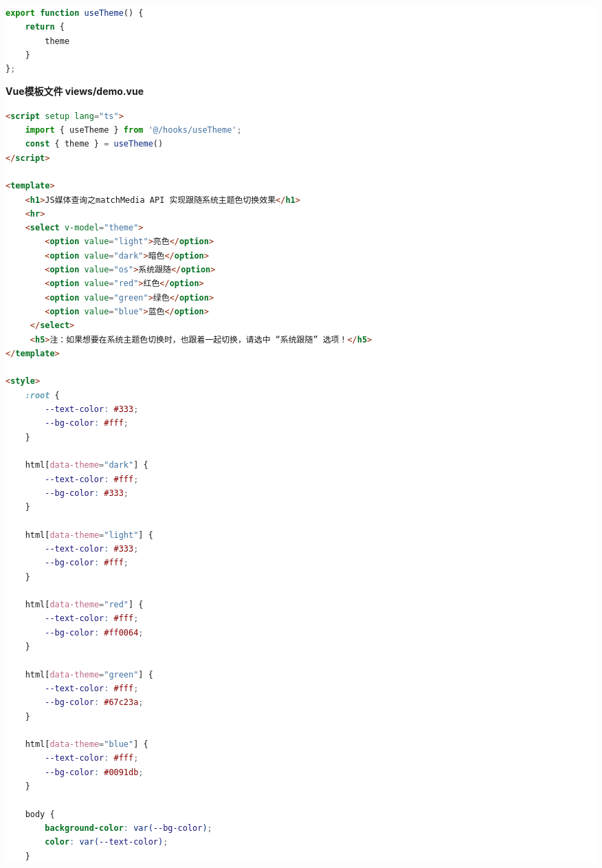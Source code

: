 ```ts
export function useTheme() {
    return {
        theme
    }
};
```
**Vue模板文件 views/demo.vue**

```html
<script setup lang="ts">
	import { useTheme } from '@/hooks/useTheme';
	const { theme } = useTheme()
</script>

<template>
	<h1>JS媒体查询之matchMedia API 实现跟随系统主题色切换效果</h1>
    <hr>
	<select v-model="theme">
		<option value="light">亮色</option>
        <option value="dark">暗色</option>
        <option value="os">系统跟随</option>
        <option value="red">红色</option>
        <option value="green">绿色</option>
        <option value="blue">蓝色</option>
	 </select>
	 <h5>注：如果想要在系统主题色切换时，也跟着一起切换，请选中 “系统跟随” 选项！</h5>
</template>

<style>
    :root {
        --text-color: #333;
        --bg-color: #fff;
    }

    html[data-theme="dark"] {
        --text-color: #fff;
        --bg-color: #333;
    }

    html[data-theme="light"] {
        --text-color: #333;
        --bg-color: #fff;
    }

    html[data-theme="red"] {
        --text-color: #fff;
        --bg-color: #ff0064;
    }

    html[data-theme="green"] {
        --text-color: #fff;
        --bg-color: #67c23a;
    }

    html[data-theme="blue"] {
        --text-color: #fff;
        --bg-color: #0091db;
    }

    body {
        background-color: var(--bg-color);
        color: var(--text-color);
    }

```